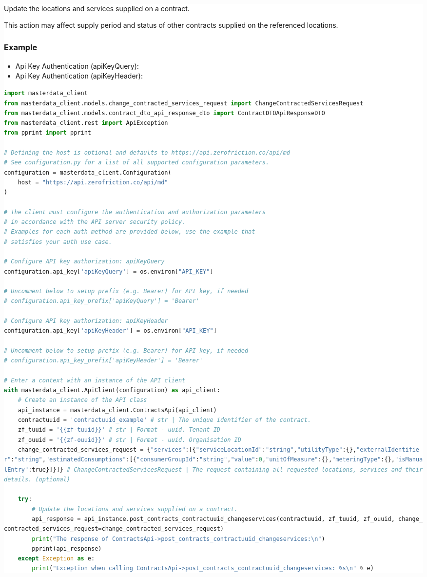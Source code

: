 Update the locations and services supplied on a contract.

This action may affect supply period and status of other contracts supplied on the referenced locations.

### Example

* Api Key Authentication (apiKeyQuery):
* Api Key Authentication (apiKeyHeader):

```python
import masterdata_client
from masterdata_client.models.change_contracted_services_request import ChangeContractedServicesRequest
from masterdata_client.models.contract_dto_api_response_dto import ContractDTOApiResponseDTO
from masterdata_client.rest import ApiException
from pprint import pprint

# Defining the host is optional and defaults to https://api.zerofriction.co/api/md
# See configuration.py for a list of all supported configuration parameters.
configuration = masterdata_client.Configuration(
    host = "https://api.zerofriction.co/api/md"
)

# The client must configure the authentication and authorization parameters
# in accordance with the API server security policy.
# Examples for each auth method are provided below, use the example that
# satisfies your auth use case.

# Configure API key authorization: apiKeyQuery
configuration.api_key['apiKeyQuery'] = os.environ["API_KEY"]

# Uncomment below to setup prefix (e.g. Bearer) for API key, if needed
# configuration.api_key_prefix['apiKeyQuery'] = 'Bearer'

# Configure API key authorization: apiKeyHeader
configuration.api_key['apiKeyHeader'] = os.environ["API_KEY"]

# Uncomment below to setup prefix (e.g. Bearer) for API key, if needed
# configuration.api_key_prefix['apiKeyHeader'] = 'Bearer'

# Enter a context with an instance of the API client
with masterdata_client.ApiClient(configuration) as api_client:
    # Create an instance of the API class
    api_instance = masterdata_client.ContractsApi(api_client)
    contractuuid = 'contractuuid_example' # str | The unique identifier of the contract.
    zf_tuuid = '{{zf-tuuid}}' # str | Format - uuid. Tenant ID
    zf_ouuid = '{{zf-ouuid}}' # str | Format - uuid. Organisation ID
    change_contracted_services_request = {"services":[{"serviceLocationId":"string","utilityType":{},"externalIdentifier":"string","estimatedConsumptions":[{"consumerGroupId":"string","value":0,"unitOfMeasure":{},"meteringType":{},"isManualEntry":true}]}]} # ChangeContractedServicesRequest | The request containing all requested locations, services and their details. (optional)

    try:
        # Update the locations and services supplied on a contract.
        api_response = api_instance.post_contracts_contractuuid_changeservices(contractuuid, zf_tuuid, zf_ouuid, change_contracted_services_request=change_contracted_services_request)
        print("The response of ContractsApi->post_contracts_contractuuid_changeservices:\n")
        pprint(api_response)
    except Exception as e:
        print("Exception when calling ContractsApi->post_contracts_contractuuid_changeservices: %s\n" % e)
```
